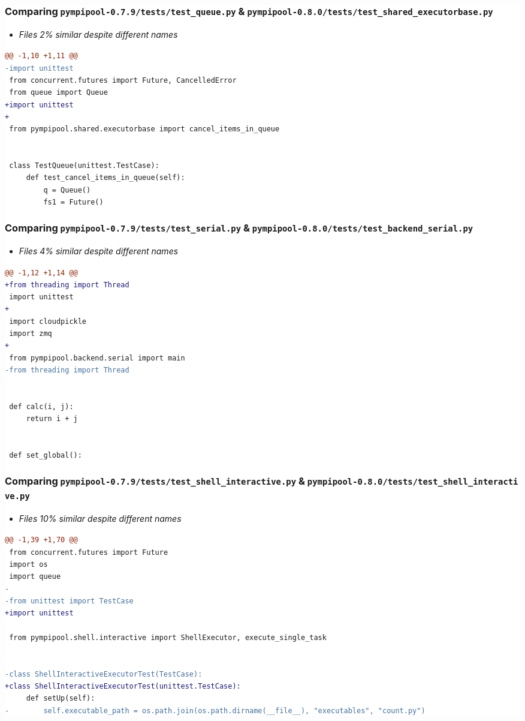 ### Comparing `pympipool-0.7.9/tests/test_queue.py` & `pympipool-0.8.0/tests/test_shared_executorbase.py`

 * *Files 2% similar despite different names*

```diff
@@ -1,10 +1,11 @@
-import unittest
 from concurrent.futures import Future, CancelledError
 from queue import Queue
+import unittest
+
 from pympipool.shared.executorbase import cancel_items_in_queue
 
 
 class TestQueue(unittest.TestCase):
     def test_cancel_items_in_queue(self):
         q = Queue()
         fs1 = Future()
```

### Comparing `pympipool-0.7.9/tests/test_serial.py` & `pympipool-0.8.0/tests/test_backend_serial.py`

 * *Files 4% similar despite different names*

```diff
@@ -1,12 +1,14 @@
+from threading import Thread
 import unittest
+
 import cloudpickle
 import zmq
+
 from pympipool.backend.serial import main
-from threading import Thread
 
 
 def calc(i, j):
     return i + j
 
 
 def set_global():
```

### Comparing `pympipool-0.7.9/tests/test_shell_interactive.py` & `pympipool-0.8.0/tests/test_shell_interactive.py`

 * *Files 10% similar despite different names*

```diff
@@ -1,39 +1,70 @@
 from concurrent.futures import Future
 import os
 import queue
-
-from unittest import TestCase
+import unittest
 
 from pympipool.shell.interactive import ShellExecutor, execute_single_task
 
 
-class ShellInteractiveExecutorTest(TestCase):
+class ShellInteractiveExecutorTest(unittest.TestCase):
     def setUp(self):
-        self.executable_path = os.path.join(os.path.dirname(__file__), "executables", "count.py")
```